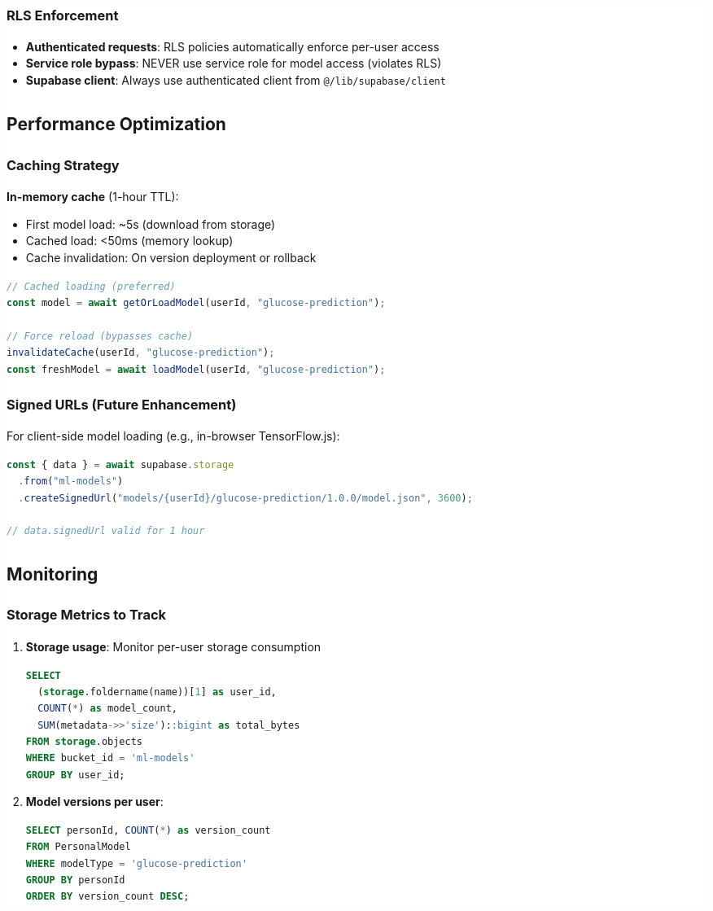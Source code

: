### RLS Enforcement

- **Authenticated requests**: RLS policies automatically enforce per-user access
- **Service role bypass**: NEVER use service role for model access (violates RLS)
- **Supabase client**: Always use authenticated client from `@/lib/supabase/client`

## Performance Optimization

### Caching Strategy

**In-memory cache** (1-hour TTL):
- First model load: ~5s (download from storage)
- Cached load: <50ms (memory lookup)
- Cache invalidation: On version deployment or rollback

```typescript
// Cached loading (preferred)
const model = await getOrLoadModel(userId, "glucose-prediction");

// Force reload (bypasses cache)
invalidateCache(userId, "glucose-prediction");
const freshModel = await loadModel(userId, "glucose-prediction");
```

### Signed URLs (Future Enhancement)

For client-side model loading (e.g., in-browser TensorFlow.js):
```typescript
const { data } = await supabase.storage
  .from("ml-models")
  .createSignedUrl("models/{userId}/glucose-prediction/1.0.0/model.json", 3600);

// data.signedUrl valid for 1 hour
```

## Monitoring

### Storage Metrics to Track

1. **Storage usage**: Monitor per-user storage consumption
   ```sql
   SELECT
     (storage.foldername(name))[1] as user_id,
     COUNT(*) as model_count,
     SUM(metadata->>'size')::bigint as total_bytes
   FROM storage.objects
   WHERE bucket_id = 'ml-models'
   GROUP BY user_id;
   ```

2. **Model versions per user**:
   ```sql
   SELECT personId, COUNT(*) as version_count
   FROM PersonalModel
   WHERE modelType = 'glucose-prediction'
   GROUP BY personId
   ORDER BY version_count DESC;
   ```

